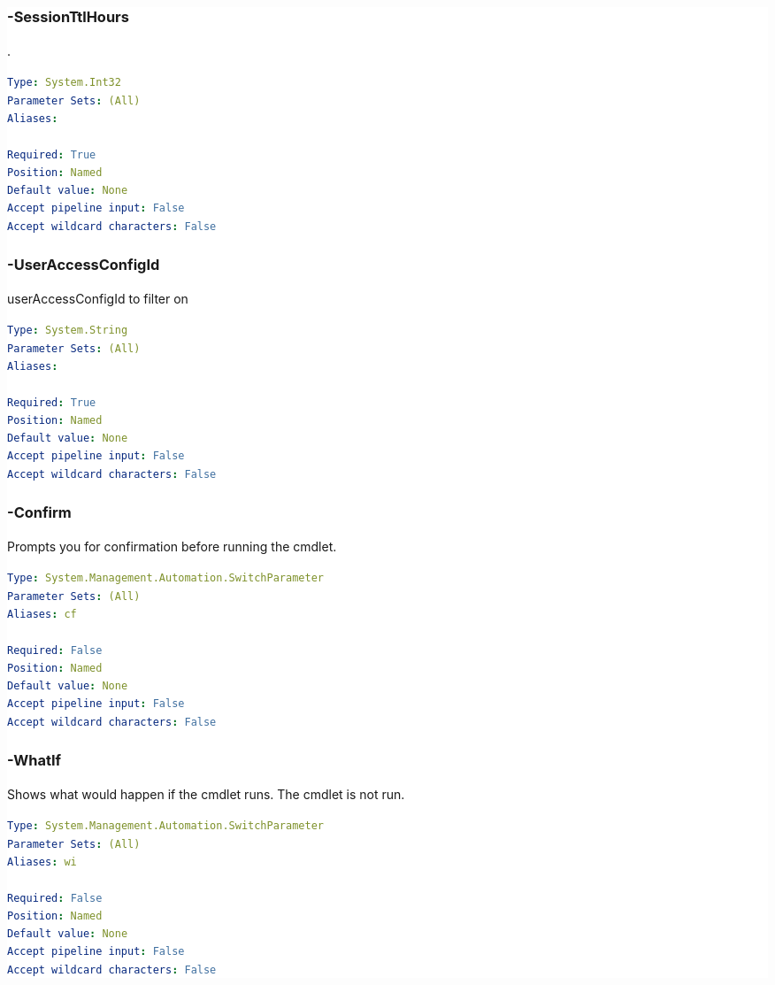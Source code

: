 ### -SessionTtlHours
.

```yaml
Type: System.Int32
Parameter Sets: (All)
Aliases:

Required: True
Position: Named
Default value: None
Accept pipeline input: False
Accept wildcard characters: False
```

### -UserAccessConfigId
userAccessConfigId to filter on

```yaml
Type: System.String
Parameter Sets: (All)
Aliases:

Required: True
Position: Named
Default value: None
Accept pipeline input: False
Accept wildcard characters: False
```

### -Confirm
Prompts you for confirmation before running the cmdlet.

```yaml
Type: System.Management.Automation.SwitchParameter
Parameter Sets: (All)
Aliases: cf

Required: False
Position: Named
Default value: None
Accept pipeline input: False
Accept wildcard characters: False
```

### -WhatIf
Shows what would happen if the cmdlet runs.
The cmdlet is not run.

```yaml
Type: System.Management.Automation.SwitchParameter
Parameter Sets: (All)
Aliases: wi

Required: False
Position: Named
Default value: None
Accept pipeline input: False
Accept wildcard characters: False
```
